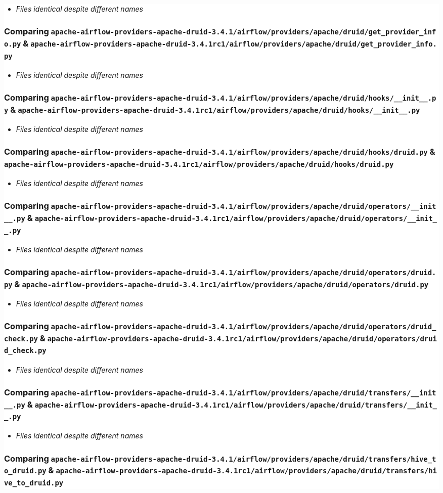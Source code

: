  * *Files identical despite different names*

### Comparing `apache-airflow-providers-apache-druid-3.4.1/airflow/providers/apache/druid/get_provider_info.py` & `apache-airflow-providers-apache-druid-3.4.1rc1/airflow/providers/apache/druid/get_provider_info.py`

 * *Files identical despite different names*

### Comparing `apache-airflow-providers-apache-druid-3.4.1/airflow/providers/apache/druid/hooks/__init__.py` & `apache-airflow-providers-apache-druid-3.4.1rc1/airflow/providers/apache/druid/hooks/__init__.py`

 * *Files identical despite different names*

### Comparing `apache-airflow-providers-apache-druid-3.4.1/airflow/providers/apache/druid/hooks/druid.py` & `apache-airflow-providers-apache-druid-3.4.1rc1/airflow/providers/apache/druid/hooks/druid.py`

 * *Files identical despite different names*

### Comparing `apache-airflow-providers-apache-druid-3.4.1/airflow/providers/apache/druid/operators/__init__.py` & `apache-airflow-providers-apache-druid-3.4.1rc1/airflow/providers/apache/druid/operators/__init__.py`

 * *Files identical despite different names*

### Comparing `apache-airflow-providers-apache-druid-3.4.1/airflow/providers/apache/druid/operators/druid.py` & `apache-airflow-providers-apache-druid-3.4.1rc1/airflow/providers/apache/druid/operators/druid.py`

 * *Files identical despite different names*

### Comparing `apache-airflow-providers-apache-druid-3.4.1/airflow/providers/apache/druid/operators/druid_check.py` & `apache-airflow-providers-apache-druid-3.4.1rc1/airflow/providers/apache/druid/operators/druid_check.py`

 * *Files identical despite different names*

### Comparing `apache-airflow-providers-apache-druid-3.4.1/airflow/providers/apache/druid/transfers/__init__.py` & `apache-airflow-providers-apache-druid-3.4.1rc1/airflow/providers/apache/druid/transfers/__init__.py`

 * *Files identical despite different names*

### Comparing `apache-airflow-providers-apache-druid-3.4.1/airflow/providers/apache/druid/transfers/hive_to_druid.py` & `apache-airflow-providers-apache-druid-3.4.1rc1/airflow/providers/apache/druid/transfers/hive_to_druid.py`
